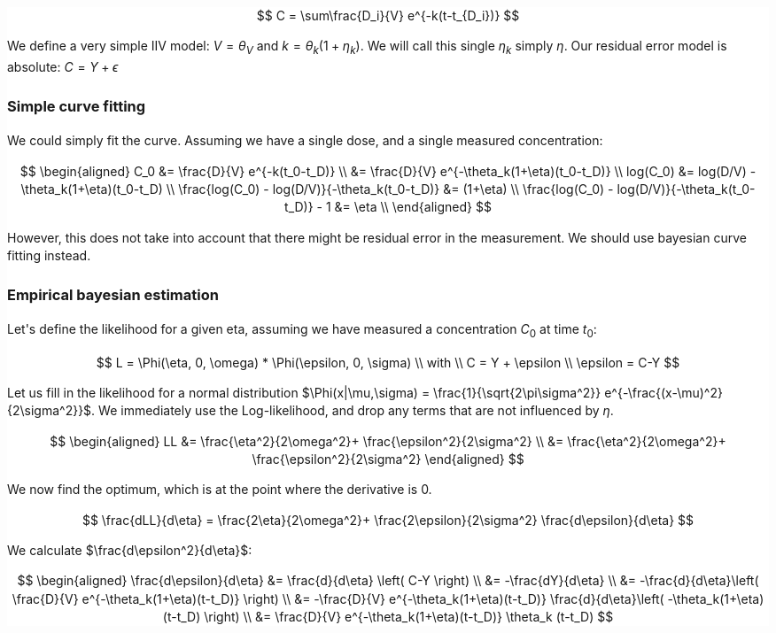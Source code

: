 $$
C = \sum\frac{D_i}{V} e^{-k(t-t_{D_i})}
$$

We define a very simple IIV model: $V = \theta_V$ and $k = \theta_k (1+\eta_k)$. We will call this single $\eta_k$ simply $\eta$.
Our residual error model is absolute: $C = Y + \epsilon$

### Simple curve fitting
We could simply fit the curve. Assuming we have a single dose, and a single measured concentration:

$$
\begin{aligned}
C_0 &= \frac{D}{V} e^{-k(t_0-t_D)} \\
  &= \frac{D}{V} e^{-\theta_k(1+\eta)(t_0-t_D)} \\
log(C_0) &= log(D/V) -\theta_k(1+\eta)(t_0-t_D) \\
\frac{log(C_0) - log(D/V)}{-\theta_k(t_0-t_D)} &= (1+\eta) \\
\frac{log(C_0) - log(D/V)}{-\theta_k(t_0-t_D)} - 1 &= \eta \\
\end{aligned}
$$

However, this does not take into account that there might be residual error in the measurement. We should use bayesian curve fitting instead.

### Empirical bayesian estimation
Let's define the likelihood for a given eta, assuming we have measured a concentration $C_0$ at time $t_0$:

$$
L = \Phi(\eta, 0, \omega) * \Phi(\epsilon, 0, \sigma) \\
with \\
C = Y + \epsilon \\
\epsilon = C-Y
$$

Let us fill in the likelihood for a normal distribution $\Phi(x|\mu,\sigma) = \frac{1}{\sqrt{2\pi\sigma^2}} e^{-\frac{(x-\mu)^2}{2\sigma^2}}$. We immediately use the Log-likelihood, and drop any terms that are not influenced by $\eta$.

$$
\begin{aligned}
LL &= \frac{\eta^2}{2\omega^2}+ \frac{\epsilon^2}{2\sigma^2} \\
 &= \frac{\eta^2}{2\omega^2}+ \frac{\epsilon^2}{2\sigma^2}
\end{aligned}
$$

We now find the optimum, which is at the point where the derivative is 0.

$$
\frac{dLL}{d\eta} = \frac{2\eta}{2\omega^2}+ \frac{2\epsilon}{2\sigma^2} \frac{d\epsilon}{d\eta}
$$

We calculate $\frac{d\epsilon^2}{d\eta}$:

$$
\begin{aligned}
\frac{d\epsilon}{d\eta} &= \frac{d}{d\eta} \left(   C-Y    \right) \\
 &= -\frac{dY}{d\eta} \\
 &= -\frac{d}{d\eta}\left( \frac{D}{V} e^{-\theta_k(1+\eta)(t-t_D)}  \right) \\
 &= -\frac{D}{V} e^{-\theta_k(1+\eta)(t-t_D)} \frac{d}{d\eta}\left(  -\theta_k(1+\eta)(t-t_D)  \right) \\
 &= \frac{D}{V} e^{-\theta_k(1+\eta)(t-t_D)} \theta_k (t-t_D)
$$
